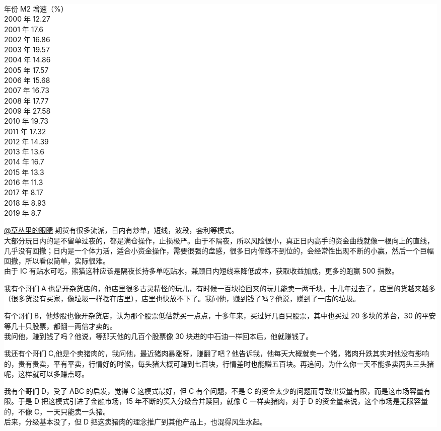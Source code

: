 年份 M2 增速（%）  
2000 年 12.27  
2001 年 17.6  
2002 年 16.86  
2003 年 19.57  
2004 年 14.86  
2005 年 17.57  
2006 年 15.68  
2007 年 16.73  
2008 年 17.77  
2009 年 27.58  
2010 年 19.73  
2011 年 17.32  
2012 年 14.39  
2013 年 13.6  
2014 年 16.7  
2015 年 13.3  
2016 年 11.3  
2017 年 8.17  
2018 年 8.93  
2019 年 8.7

[@草丛里的眼睛](https://www.jisilu.cn/people/%E8%8D%89%E4%B8%9B%E9%87%8C%E7%9A%84%E7%9C%BC%E7%9D%9B) 期货有很多流派，日内有炒单，短线，波段，套利等模式。  
大部分玩日内的是不留单过夜的，都是满仓操作，止损极严。由于不隔夜，所以风险很小，真正日内高手的资金曲线就像一根向上的直线，几乎没有回撤；日内是一个体力活，适合小资金操作，需要很强的盘感，很多日内修练不到位的，会经常性出现不断的小赢，然后一个巨幅回撤，所以看似简单，实际很难。  
由于 IC 有贴水可吃，熊猫这种应该是隔夜长持多单吃贴水，兼顾日内短线来降低成本，获取收益加成，更多的跑赢 500 指数。

我有个哥们 A 也是开杂货店的，他店里很多古灵精怪的玩儿，有时候一百块捡回来的玩儿能卖一两千块，十几年过去了，店里的货越来越多（很多货没有买家，像垃圾一样摆在店里），店里也快放不下了。我问他，赚到钱了吗？他说，赚到了一店的垃圾。  
  
有个哥们 B，他炒股也像开杂货店，认为那个股票低估就买一点点，十多年来，买过好几百只股票，其中也买过 20 多块的茅台，30 的平安等几十只股票，都翻一两倍才卖的。  
我问他，赚到钱了吗？他说，等那天他的几百个股票像 30 块进的中石油一样回本后，他就赚钱了。  
  
我还有个哥们 C,他是个卖猪肉的，我问他，最近猪肉暴涨呀，赚翻了吧？他告诉我，他每天大概就卖一个猪，猪肉升跌其实对他没有影响的，贵有贵卖，平有平卖，行情好的时候，每头猪大概可赚到七百块，行情差时也能赚五百块。再追问，为什么你一天不能多卖两头三头猪呢，这样就可以多赚点呀。  
  
我有个哥们 D，受了 ABC 的启发，觉得 C 这模式最好，但 C 有个问题，不是 C 的资金太少的问题而导致出货量有限，而是这市场容量有限。于是 D 把这模式引进了金融市场，15 年不断的买入分级合并赎回，就像 C 一样卖猪肉，对于 D 的资金量来说，这个市场是无限容量的，不像 C，一天只能卖一头猪。  
后来，分级基本没了，但 D 把这卖猪肉的理念推广到其他产品上，也混得风生水起。